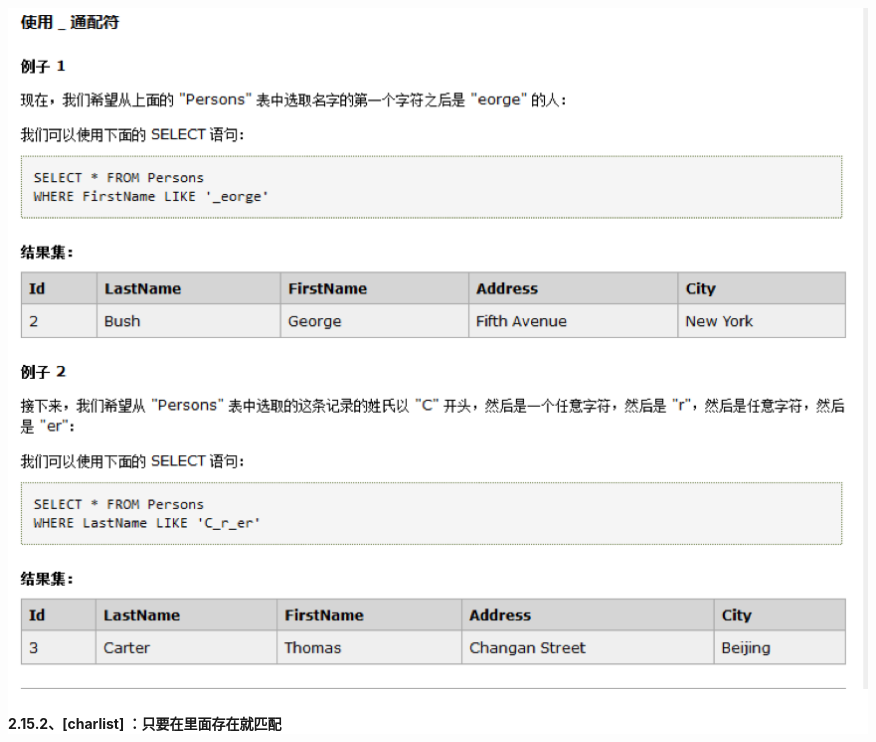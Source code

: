 ![15515944787068](https://raw.githubusercontent.com/HealerJean/HealerJean.github.io/master/blogImages/15515944787068.png)

#### 2.15.2、[charlist] ：只要在里面存在就匹配
